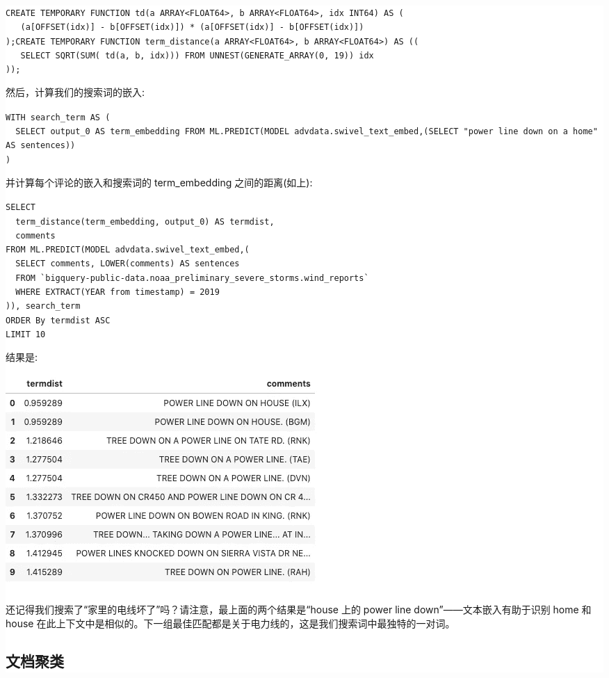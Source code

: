 ```
CREATE TEMPORARY FUNCTION td(a ARRAY<FLOAT64>, b ARRAY<FLOAT64>, idx INT64) AS (
   (a[OFFSET(idx)] - b[OFFSET(idx)]) * (a[OFFSET(idx)] - b[OFFSET(idx)])
);CREATE TEMPORARY FUNCTION term_distance(a ARRAY<FLOAT64>, b ARRAY<FLOAT64>) AS ((
   SELECT SQRT(SUM( td(a, b, idx))) FROM UNNEST(GENERATE_ARRAY(0, 19)) idx
));
```

然后，计算我们的搜索词的嵌入:

```
WITH search_term AS (
  SELECT output_0 AS term_embedding FROM ML.PREDICT(MODEL advdata.swivel_text_embed,(SELECT "power line down on a home" AS sentences))
)
```

并计算每个评论的嵌入和搜索词的 term_embedding 之间的距离(如上):

```
SELECT
  term_distance(term_embedding, output_0) AS termdist,
  comments
FROM ML.PREDICT(MODEL advdata.swivel_text_embed,(
  SELECT comments, LOWER(comments) AS sentences
  FROM `bigquery-public-data.noaa_preliminary_severe_storms.wind_reports`
  WHERE EXTRACT(YEAR from timestamp) = 2019
)), search_term
ORDER By termdist ASC
LIMIT 10
```

结果是:

![](img/f436bebcdb6c6d0008ec43ace634efc3.png)

还记得我们搜索了“家里的电线坏了”吗？请注意，最上面的两个结果是“house 上的 power line down”——文本嵌入有助于识别 home 和 house 在此上下文中是相似的。下一组最佳匹配都是关于电力线的，这是我们搜索词中最独特的一对词。

## 文档聚类
